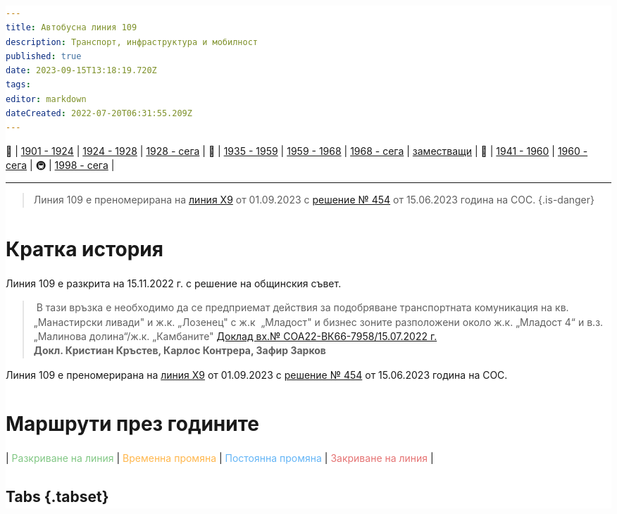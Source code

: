 ```yaml
---
title: Автобусна линия 109
description: Транспорт, инфраструктура и мобилност
published: true
date: 2023-09-15T13:18:19.720Z
tags: 
editor: markdown
dateCreated: 2022-07-20T06:31:55.209Z
---
```


🚋 | [1901 - 1924](/bg/public-transport/tram-routes-1901-1924) | [1924 - 1928](/bg/public-transport/tram-routes-1924-1928) | [1928 - сега](/bg/public-transport/tram-routes-1928-sega) | 🚌 | [1935 - 1959](/bg/public-transport/bus-routes-1935-1959) | [1959 - 1968](/bg/public-transport/bus-routes-1959-1968) | [1968 - сега](/bg/public-transport/bus-routes-1968-sega) | [заместващи](/bg/public-transport/bus-routes-replacement-services) | 🚎 | [1941 - 1960](/bg/public-transport/trolleybus-routes-1941-1960) | [1960 - сега](/bg/public-transport/trolleybus-routes-1960-sega) | 🚇 | [1998 - сега](/bg/public-transport/metro-routes) |

---

> Линия 109 e преномерирана на [линия X9](/bg/public-transport/bus-routes-1968-sega/X9) от 01.09.2023 с [решение № 454](http://trinmo.org/bg/politics/sofia-council-decisions#%D1%80%D0%B5%D1%88%D0%B5%D0%BD%D0%B8%D0%B5-no-454-%D0%BE%D1%82-15062023-%D0%B3%D0%BE%D0%B4%D0%B8%D0%BD%D0%B0) от 15.06.2023 година на СОС.
{.is-danger}


# Кратка история
Линия 109 е разкрита на 15.11.2022 г. с решение на общинския съвет. 

>  В тази връзка е необходимо да се предприемат действия за подобряване транспортната комуникация на кв. „Манастирски ливади" и ж.к. „Лозенец" с ж.к  „Младост" и бизнес зоните разположени около ж.к. „Младост 4“ и в.з. „Малинова долина“/ж.к. „Камбаните" [Доклад вх.№ СОА22-ВК66-7958/15.07.2022 г.](https://council.sofia.bg/documents/20182/880994/%D0%A1%D0%9E%D0%9022-%D0%92%D0%9A66-7958-%D0%9A%D1%80%D1%8A%D1%81%D0%B5%D0%B2-%D0%9A%D0%BE%D0%BD%D1%82%D1%80%D0%B5%D1%80%D0%B0-%D0%97%D0%B0%D1%80%D0%BA%D0%BE%D0%B2.pdf/53cc9e98-558f-4f0a-bf27-40f2c3da6de9)   
> **Докл. Кристиан Кръстев, Карлос Контрера, Зафир Зарков**


Линия 109 e преномерирана на [линия X9](/bg/public-transport/bus-routes-1968-sega/X9) от 01.09.2023 с [решение № 454](http://trinmo.org/bg/politics/sofia-council-decisions#%D1%80%D0%B5%D1%88%D0%B5%D0%BD%D0%B8%D0%B5-no-454-%D0%BE%D1%82-15062023-%D0%B3%D0%BE%D0%B4%D0%B8%D0%BD%D0%B0) от 15.06.2023 година на СОС.


# Маршрути през годините
| <span style="color:#81C784">Разкриване на линия</span> | <span style="color:#FFB74D">Временна промяна</span> | <span style="color:#64B5F6">Постоянна промяна</span> | <span style="color:#E57373">Закриване на линия</span> |

## Tabs {.tabset}

